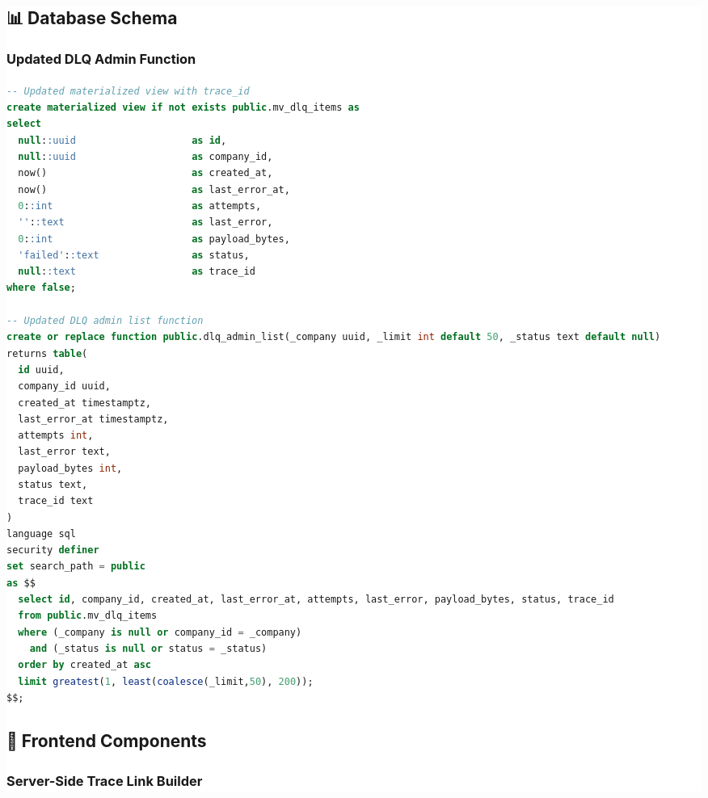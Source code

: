 ## 📊 Database Schema

### Updated DLQ Admin Function

```sql
-- Updated materialized view with trace_id
create materialized view if not exists public.mv_dlq_items as
select
  null::uuid                    as id,
  null::uuid                    as company_id,
  now()                         as created_at,
  now()                         as last_error_at,
  0::int                        as attempts,
  ''::text                      as last_error,
  0::int                        as payload_bytes,
  'failed'::text                as status,
  null::text                    as trace_id
where false;

-- Updated DLQ admin list function
create or replace function public.dlq_admin_list(_company uuid, _limit int default 50, _status text default null)
returns table(
  id uuid,
  company_id uuid,
  created_at timestamptz,
  last_error_at timestamptz,
  attempts int,
  last_error text,
  payload_bytes int,
  status text,
  trace_id text
)
language sql
security definer
set search_path = public
as $$
  select id, company_id, created_at, last_error_at, attempts, last_error, payload_bytes, status, trace_id
  from public.mv_dlq_items
  where (_company is null or company_id = _company)
    and (_status is null or status = _status)
  order by created_at asc
  limit greatest(1, least(coalesce(_limit,50), 200));
$$;
```

## 🎨 Frontend Components

### Server-Side Trace Link Builder
